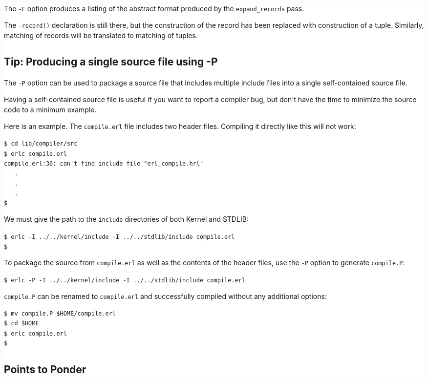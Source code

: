The `-E` option produces a listing of the abstract format
produced by the `expand_records` pass.

The `-record()` declaration is still there, but the construction of
the record has been replaced with construction of a tuple. Similarly,
matching of records will be translated to matching of tuples.

[erl_expand_records]: /doc/man/erl_expand_records.html

## Tip: Producing a single source file using -P ##

The `-P` option can be used to package a source file that includes
multiple include files into a single self-contained source file.

Having a self-contained source file is useful if you want to report
a compiler bug, but don't have the time to minimize the source code
to a minimum example.

Here is an example. The `compile.erl` file includes two header files.
Compiling it directly like this will not work:

```
$ cd lib/compiler/src
$ erlc compile.erl
compile.erl:36: can't find include file "erl_compile.hrl"
   .
   .
   .
$
```

We must give the path to the `include` directories of both
Kernel and STDLIB:

```
$ erlc -I ../../kernel/include -I ../../stdlib/include compile.erl
$
```

To package the source from `compile.erl` as well as the contents
of the header files, use the `-P` option to generate `compile.P`:


```
$ erlc -P -I ../../kernel/include -I ../../stdlib/include compile.erl
```

`compile.P` can be renamed to `compile.erl` and successfully
compiled without any additional options:

```
$ mv compile.P $HOME/compile.erl
$ cd $HOME
$ erlc compile.erl
$
```

## Points to Ponder ##


[erl_scan:string/1]: /doc/man/erl_scan.html#string-1
[The Abstract Format]: /doc/apps/erts/absform.html
[parse tree]: ../images/compiler-2018-04-26.svg
[erl_pp]: /doc/man/erl_pp.html
[epp]: /doc/man/epp.html
[QLC]: /doc/man/qlc.html
[ms_transform]: /doc/man/ms_transform.html
[erl_lint]: /doc/man/erl_lint.html